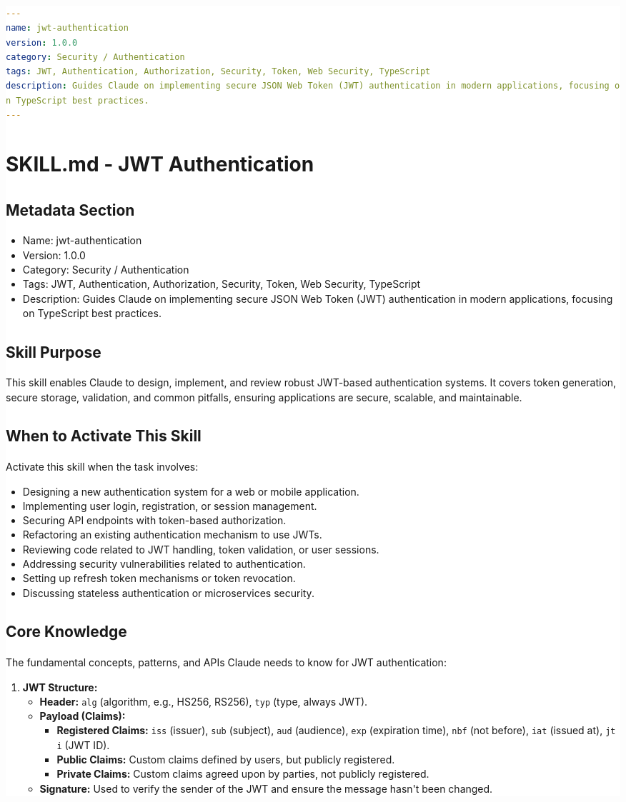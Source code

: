 ```yaml
---
name: jwt-authentication
version: 1.0.0
category: Security / Authentication
tags: JWT, Authentication, Authorization, Security, Token, Web Security, TypeScript
description: Guides Claude on implementing secure JSON Web Token (JWT) authentication in modern applications, focusing on TypeScript best practices.
---
```


# SKILL.md - JWT Authentication

## Metadata Section

- Name: jwt-authentication
- Version: 1.0.0
- Category: Security / Authentication
- Tags: JWT, Authentication, Authorization, Security, Token, Web Security, TypeScript
- Description: Guides Claude on implementing secure JSON Web Token (JWT) authentication in modern applications, focusing on TypeScript best practices.

## Skill Purpose

This skill enables Claude to design, implement, and review robust JWT-based authentication systems. It covers token generation, secure storage, validation, and common pitfalls, ensuring applications are secure, scalable, and maintainable.

## When to Activate This Skill

Activate this skill when the task involves:
- Designing a new authentication system for a web or mobile application.
- Implementing user login, registration, or session management.
- Securing API endpoints with token-based authorization.
- Refactoring an existing authentication mechanism to use JWTs.
- Reviewing code related to JWT handling, token validation, or user sessions.
- Addressing security vulnerabilities related to authentication.
- Setting up refresh token mechanisms or token revocation.
- Discussing stateless authentication or microservices security.

## Core Knowledge

The fundamental concepts, patterns, and APIs Claude needs to know for JWT authentication:

1.  **JWT Structure:**
    *   **Header:** `alg` (algorithm, e.g., HS256, RS256), `typ` (type, always JWT).
    *   **Payload (Claims):**
        *   **Registered Claims:** `iss` (issuer), `sub` (subject), `aud` (audience), `exp` (expiration time), `nbf` (not before), `iat` (issued at), `jti` (JWT ID).
        *   **Public Claims:** Custom claims defined by users, but publicly registered.
        *   **Private Claims:** Custom claims agreed upon by parties, not publicly registered.
    *   **Signature:** Used to verify the sender of the JWT and ensure the message hasn't been changed.
